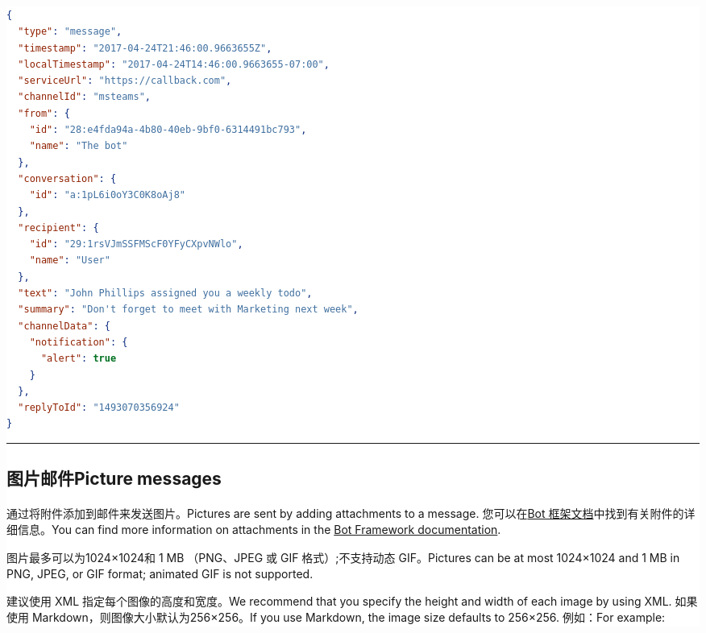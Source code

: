 ```json
{
  "type": "message",
  "timestamp": "2017-04-24T21:46:00.9663655Z",
  "localTimestamp": "2017-04-24T14:46:00.9663655-07:00",
  "serviceUrl": "https://callback.com",
  "channelId": "msteams",
  "from": {
    "id": "28:e4fda94a-4b80-40eb-9bf0-6314491bc793",
    "name": "The bot"
  },
  "conversation": {
    "id": "a:1pL6i0oY3C0K8oAj8"
  },
  "recipient": {
    "id": "29:1rsVJmSSFMScF0YFyCXpvNWlo",
    "name": "User"
  },
  "text": "John Phillips assigned you a weekly todo",
  "summary": "Don't forget to meet with Marketing next week",
  "channelData": {
    "notification": {
      "alert": true
    }
  },
  "replyToId": "1493070356924"
}
```

---

## <a name="picture-messages"></a><span data-ttu-id="9dc7a-188">图片邮件</span><span class="sxs-lookup"><span data-stu-id="9dc7a-188">Picture messages</span></span>

<span data-ttu-id="9dc7a-189">通过将附件添加到邮件来发送图片。</span><span class="sxs-lookup"><span data-stu-id="9dc7a-189">Pictures are sent by adding attachments to a message.</span></span> <span data-ttu-id="9dc7a-190">您可以在[Bot 框架文档](/azure/bot-service/dotnet/bot-builder-dotnet-add-media-attachments?view=azure-bot-service-3.0)中找到有关附件的详细信息。</span><span class="sxs-lookup"><span data-stu-id="9dc7a-190">You can find more information on attachments in the [Bot Framework documentation](/azure/bot-service/dotnet/bot-builder-dotnet-add-media-attachments?view=azure-bot-service-3.0).</span></span>

<span data-ttu-id="9dc7a-191">图片最多可以为1024×1024和 1 MB （PNG、JPEG 或 GIF 格式）;不支持动态 GIF。</span><span class="sxs-lookup"><span data-stu-id="9dc7a-191">Pictures can be at most 1024×1024 and 1 MB in PNG, JPEG, or GIF format; animated GIF is not supported.</span></span>

<span data-ttu-id="9dc7a-192">建议使用 XML 指定每个图像的高度和宽度。</span><span class="sxs-lookup"><span data-stu-id="9dc7a-192">We recommend that you specify the height and width of each image by using XML.</span></span> <span data-ttu-id="9dc7a-193">如果使用 Markdown，则图像大小默认为256×256。</span><span class="sxs-lookup"><span data-stu-id="9dc7a-193">If you use Markdown, the image size defaults to 256×256.</span></span> <span data-ttu-id="9dc7a-194">例如：</span><span class="sxs-lookup"><span data-stu-id="9dc7a-194">For example:</span></span>

